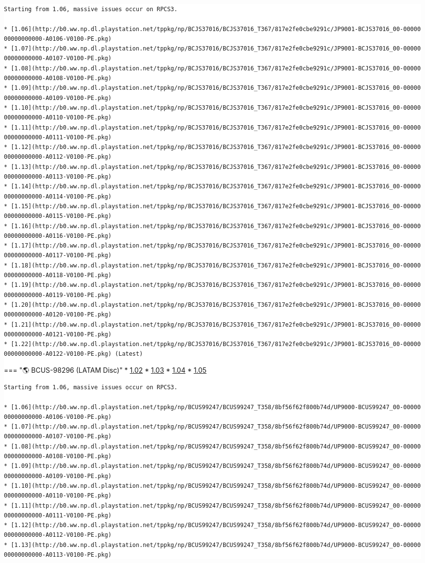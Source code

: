     Starting from 1.06, massive issues occur on RPCS3.
    
    * [1.06](http://b0.ww.np.dl.playstation.net/tppkg/np/BCJS37016/BCJS37016_T367/817e2fe0cbe9291c/JP9001-BCJS37016_00-0000000000000000-A0106-V0100-PE.pkg)
    * [1.07](http://b0.ww.np.dl.playstation.net/tppkg/np/BCJS37016/BCJS37016_T367/817e2fe0cbe9291c/JP9001-BCJS37016_00-0000000000000000-A0107-V0100-PE.pkg)
    * [1.08](http://b0.ww.np.dl.playstation.net/tppkg/np/BCJS37016/BCJS37016_T367/817e2fe0cbe9291c/JP9001-BCJS37016_00-0000000000000000-A0108-V0100-PE.pkg)
    * [1.09](http://b0.ww.np.dl.playstation.net/tppkg/np/BCJS37016/BCJS37016_T367/817e2fe0cbe9291c/JP9001-BCJS37016_00-0000000000000000-A0109-V0100-PE.pkg)
    * [1.10](http://b0.ww.np.dl.playstation.net/tppkg/np/BCJS37016/BCJS37016_T367/817e2fe0cbe9291c/JP9001-BCJS37016_00-0000000000000000-A0110-V0100-PE.pkg)
    * [1.11](http://b0.ww.np.dl.playstation.net/tppkg/np/BCJS37016/BCJS37016_T367/817e2fe0cbe9291c/JP9001-BCJS37016_00-0000000000000000-A0111-V0100-PE.pkg)
    * [1.12](http://b0.ww.np.dl.playstation.net/tppkg/np/BCJS37016/BCJS37016_T367/817e2fe0cbe9291c/JP9001-BCJS37016_00-0000000000000000-A0112-V0100-PE.pkg)
    * [1.13](http://b0.ww.np.dl.playstation.net/tppkg/np/BCJS37016/BCJS37016_T367/817e2fe0cbe9291c/JP9001-BCJS37016_00-0000000000000000-A0113-V0100-PE.pkg)
    * [1.14](http://b0.ww.np.dl.playstation.net/tppkg/np/BCJS37016/BCJS37016_T367/817e2fe0cbe9291c/JP9001-BCJS37016_00-0000000000000000-A0114-V0100-PE.pkg)
    * [1.15](http://b0.ww.np.dl.playstation.net/tppkg/np/BCJS37016/BCJS37016_T367/817e2fe0cbe9291c/JP9001-BCJS37016_00-0000000000000000-A0115-V0100-PE.pkg)
    * [1.16](http://b0.ww.np.dl.playstation.net/tppkg/np/BCJS37016/BCJS37016_T367/817e2fe0cbe9291c/JP9001-BCJS37016_00-0000000000000000-A0116-V0100-PE.pkg)
    * [1.17](http://b0.ww.np.dl.playstation.net/tppkg/np/BCJS37016/BCJS37016_T367/817e2fe0cbe9291c/JP9001-BCJS37016_00-0000000000000000-A0117-V0100-PE.pkg)
    * [1.18](http://b0.ww.np.dl.playstation.net/tppkg/np/BCJS37016/BCJS37016_T367/817e2fe0cbe9291c/JP9001-BCJS37016_00-0000000000000000-A0118-V0100-PE.pkg)
    * [1.19](http://b0.ww.np.dl.playstation.net/tppkg/np/BCJS37016/BCJS37016_T367/817e2fe0cbe9291c/JP9001-BCJS37016_00-0000000000000000-A0119-V0100-PE.pkg)
    * [1.20](http://b0.ww.np.dl.playstation.net/tppkg/np/BCJS37016/BCJS37016_T367/817e2fe0cbe9291c/JP9001-BCJS37016_00-0000000000000000-A0120-V0100-PE.pkg)
    * [1.21](http://b0.ww.np.dl.playstation.net/tppkg/np/BCJS37016/BCJS37016_T367/817e2fe0cbe9291c/JP9001-BCJS37016_00-0000000000000000-A0121-V0100-PE.pkg)
    * [1.22](http://b0.ww.np.dl.playstation.net/tppkg/np/BCJS37016/BCJS37016_T367/817e2fe0cbe9291c/JP9001-BCJS37016_00-0000000000000000-A0122-V0100-PE.pkg) (Latest)

=== ":earth_americas: BCUS-98296 (LATAM Disc)"
    * [1.02](http://b0.ww.np.dl.playstation.net/tppkg/np/BCUS99247/BCUS99247_T358/8bf56f62f800b74d/UP9000-BCUS99247_00-0000000000000000-A0102-V0101-PE.pkg)
    * [1.03](http://b0.ww.np.dl.playstation.net/tppkg/np/BCUS99247/BCUS99247_T358/8bf56f62f800b74d/UP9000-BCUS99247_00-0000000000000000-A0103-V0100-PE.pkg)
    * [1.04](http://b0.ww.np.dl.playstation.net/tppkg/np/BCUS99247/BCUS99247_T358/8bf56f62f800b74d/UP9000-BCUS99247_00-0000000000000000-A0104-V0100-PE.pkg)
    * [1.05](http://b0.ww.np.dl.playstation.net/tppkg/np/BCUS99247/BCUS99247_T358/8bf56f62f800b74d/UP9000-BCUS99247_00-0000000000000000-A0105-V0100-PE.pkg)

    Starting from 1.06, massive issues occur on RPCS3.
    
    * [1.06](http://b0.ww.np.dl.playstation.net/tppkg/np/BCUS99247/BCUS99247_T358/8bf56f62f800b74d/UP9000-BCUS99247_00-0000000000000000-A0106-V0100-PE.pkg)
    * [1.07](http://b0.ww.np.dl.playstation.net/tppkg/np/BCUS99247/BCUS99247_T358/8bf56f62f800b74d/UP9000-BCUS99247_00-0000000000000000-A0107-V0100-PE.pkg)
    * [1.08](http://b0.ww.np.dl.playstation.net/tppkg/np/BCUS99247/BCUS99247_T358/8bf56f62f800b74d/UP9000-BCUS99247_00-0000000000000000-A0108-V0100-PE.pkg)
    * [1.09](http://b0.ww.np.dl.playstation.net/tppkg/np/BCUS99247/BCUS99247_T358/8bf56f62f800b74d/UP9000-BCUS99247_00-0000000000000000-A0109-V0100-PE.pkg)
    * [1.10](http://b0.ww.np.dl.playstation.net/tppkg/np/BCUS99247/BCUS99247_T358/8bf56f62f800b74d/UP9000-BCUS99247_00-0000000000000000-A0110-V0100-PE.pkg)
    * [1.11](http://b0.ww.np.dl.playstation.net/tppkg/np/BCUS99247/BCUS99247_T358/8bf56f62f800b74d/UP9000-BCUS99247_00-0000000000000000-A0111-V0100-PE.pkg)
    * [1.12](http://b0.ww.np.dl.playstation.net/tppkg/np/BCUS99247/BCUS99247_T358/8bf56f62f800b74d/UP9000-BCUS99247_00-0000000000000000-A0112-V0100-PE.pkg)
    * [1.13](http://b0.ww.np.dl.playstation.net/tppkg/np/BCUS99247/BCUS99247_T358/8bf56f62f800b74d/UP9000-BCUS99247_00-0000000000000000-A0113-V0100-PE.pkg)